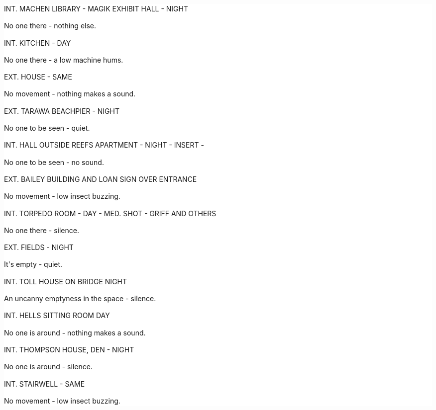 
INT. MACHEN LIBRARY - MAGIK EXHIBIT HALL - NIGHT

No one there - nothing else.



INT. KITCHEN - DAY

No one there - a low machine hums.



EXT. HOUSE - SAME

No movement - nothing makes a sound.



EXT. TARAWA BEACHPIER - NIGHT

No one to be seen - quiet.



INT. HALL OUTSIDE REEFS APARTMENT - NIGHT - INSERT -

No one to be seen - no sound.



EXT. BAILEY BUILDING AND LOAN SIGN OVER ENTRANCE

No movement - low insect buzzing.



INT. TORPEDO ROOM - DAY - MED. SHOT - GRIFF AND OTHERS

No one there - silence.



EXT. FIELDS - NIGHT

It's empty - quiet.



INT. TOLL HOUSE ON BRIDGE  NIGHT

An uncanny emptyness in the space - silence.



INT. HELLS SITTING ROOM   DAY

No one is around - nothing makes a sound.



INT. THOMPSON HOUSE, DEN - NIGHT

No one is around - silence.



INT. STAIRWELL - SAME

No movement - low insect buzzing.


